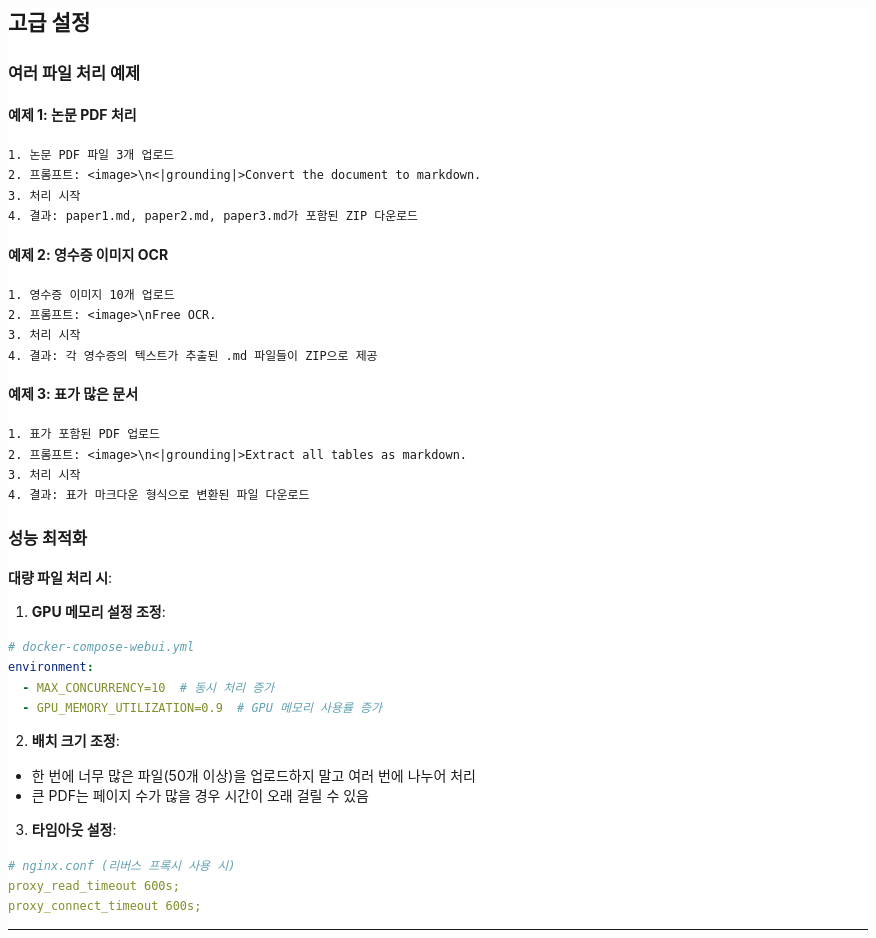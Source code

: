 ## 고급 설정

### 여러 파일 처리 예제

#### 예제 1: 논문 PDF 처리

```
1. 논문 PDF 파일 3개 업로드
2. 프롬프트: <image>\n<|grounding|>Convert the document to markdown.
3. 처리 시작
4. 결과: paper1.md, paper2.md, paper3.md가 포함된 ZIP 다운로드
```

#### 예제 2: 영수증 이미지 OCR

```
1. 영수증 이미지 10개 업로드
2. 프롬프트: <image>\nFree OCR.
3. 처리 시작
4. 결과: 각 영수증의 텍스트가 추출된 .md 파일들이 ZIP으로 제공
```

#### 예제 3: 표가 많은 문서

```
1. 표가 포함된 PDF 업로드
2. 프롬프트: <image>\n<|grounding|>Extract all tables as markdown.
3. 처리 시작
4. 결과: 표가 마크다운 형식으로 변환된 파일 다운로드
```

### 성능 최적화

**대량 파일 처리 시**:

1. **GPU 메모리 설정 조정**:
```yaml
# docker-compose-webui.yml
environment:
  - MAX_CONCURRENCY=10  # 동시 처리 증가
  - GPU_MEMORY_UTILIZATION=0.9  # GPU 메모리 사용률 증가
```

2. **배치 크기 조정**:
- 한 번에 너무 많은 파일(50개 이상)을 업로드하지 말고 여러 번에 나누어 처리
- 큰 PDF는 페이지 수가 많을 경우 시간이 오래 걸릴 수 있음

3. **타임아웃 설정**:
```yaml
# nginx.conf (리버스 프록시 사용 시)
proxy_read_timeout 600s;
proxy_connect_timeout 600s;
```

---

